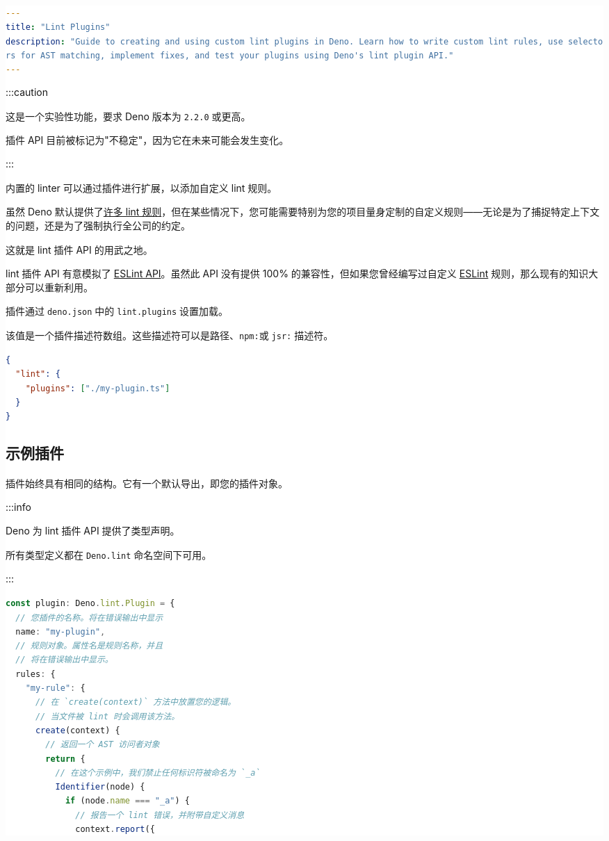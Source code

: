 ```yaml
---
title: "Lint Plugins"
description: "Guide to creating and using custom lint plugins in Deno. Learn how to write custom lint rules, use selectors for AST matching, implement fixes, and test your plugins using Deno's lint plugin API."
---
```


:::caution

这是一个实验性功能，要求 Deno 版本为 `2.2.0` 或更高。

插件 API 目前被标记为"不稳定"，因为它在未来可能会发生变化。

:::

内置的 linter 可以通过插件进行扩展，以添加自定义 lint 规则。

虽然 Deno 默认提供了[许多 lint 规则](/lint/)，但在某些情况下，您可能需要特别为您的项目量身定制的自定义规则——无论是为了捕捉特定上下文的问题，还是为了强制执行全公司的约定。

这就是 lint 插件 API 的用武之地。

lint 插件 API 有意模拟了
[ESLint API](https://eslint.org/docs/latest/extend/custom-rules)。虽然此 API
没有提供 100% 的兼容性，但如果您曾经编写过自定义
[ESLint](https://eslint.org/) 规则，那么现有的知识大部分可以重新利用。

插件通过 `deno.json` 中的 `lint.plugins` 设置加载。

该值是一个插件描述符数组。这些描述符可以是路径、`npm:`或
`jsr:` 描述符。

```json title="deno.json"
{
  "lint": {
    "plugins": ["./my-plugin.ts"]
  }
}
```

## 示例插件

插件始终具有相同的结构。它有一个默认导出，即您的插件对象。

:::info

Deno 为 lint 插件 API 提供了类型声明。

所有类型定义都在 `Deno.lint` 命名空间下可用。

:::

```ts title="my-plugin.ts"
const plugin: Deno.lint.Plugin = {
  // 您插件的名称。将在错误输出中显示
  name: "my-plugin",
  // 规则对象。属性名是规则名称，并且
  // 将在错误输出中显示。
  rules: {
    "my-rule": {
      // 在 `create(context)` 方法中放置您的逻辑。
      // 当文件被 lint 时会调用该方法。
      create(context) {
        // 返回一个 AST 访问者对象
        return {
          // 在这个示例中，我们禁止任何标识符被命名为 `_a`
          Identifier(node) {
            if (node.name === "_a") {
              // 报告一个 lint 错误，并附带自定义消息
              context.report({
```